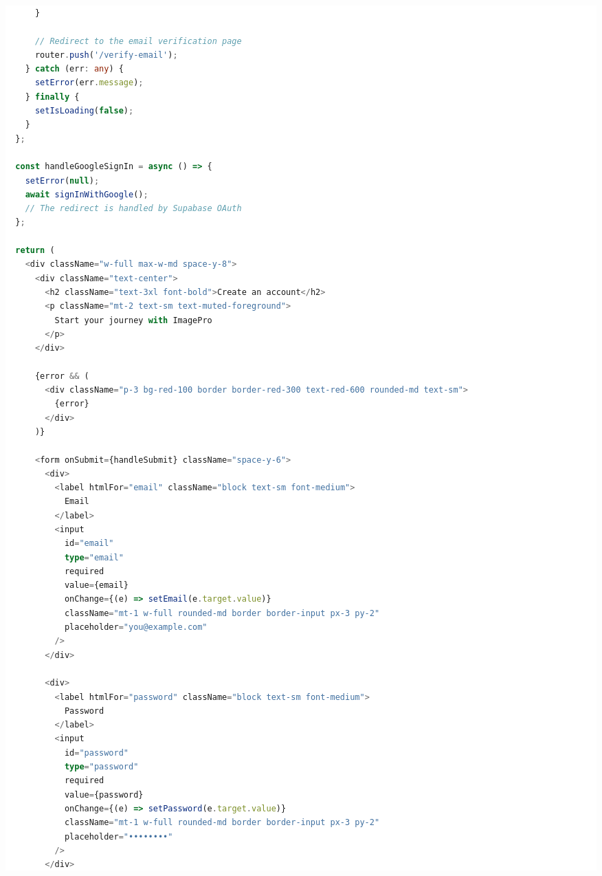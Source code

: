 ```typescript
      }
      
      // Redirect to the email verification page
      router.push('/verify-email');
    } catch (err: any) {
      setError(err.message);
    } finally {
      setIsLoading(false);
    }
  };

  const handleGoogleSignIn = async () => {
    setError(null);
    await signInWithGoogle();
    // The redirect is handled by Supabase OAuth
  };

  return (
    <div className="w-full max-w-md space-y-8">
      <div className="text-center">
        <h2 className="text-3xl font-bold">Create an account</h2>
        <p className="mt-2 text-sm text-muted-foreground">
          Start your journey with ImagePro
        </p>
      </div>

      {error && (
        <div className="p-3 bg-red-100 border border-red-300 text-red-600 rounded-md text-sm">
          {error}
        </div>
      )}

      <form onSubmit={handleSubmit} className="space-y-6">
        <div>
          <label htmlFor="email" className="block text-sm font-medium">
            Email
          </label>
          <input
            id="email"
            type="email"
            required
            value={email}
            onChange={(e) => setEmail(e.target.value)}
            className="mt-1 w-full rounded-md border border-input px-3 py-2"
            placeholder="you@example.com"
          />
        </div>

        <div>
          <label htmlFor="password" className="block text-sm font-medium">
            Password
          </label>
          <input
            id="password"
            type="password"
            required
            value={password}
            onChange={(e) => setPassword(e.target.value)}
            className="mt-1 w-full rounded-md border border-input px-3 py-2"
            placeholder="••••••••"
          />
        </div>

```